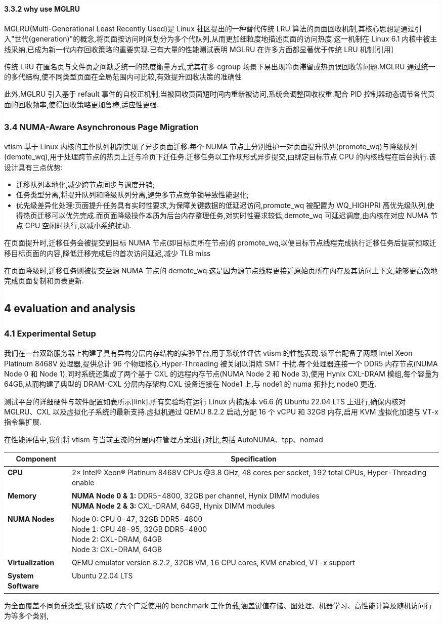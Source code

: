 #### 3.3.2 why use MGLRU

MGLRU(Multi-Generational Least Recently Used)是 Linux 社区提出的一种替代传统 LRU 算法的页面回收机制,其核心思想是通过引入"世代(generation)"的概念,将页面按访问时间划分为多个代队列,从而更加细粒度地描述页面的访问热度.这一机制在 Linux 6.1 内核中被主线采纳,已成为新一代内存回收策略的重要实现.已有大量的性能测试表明 MGLRU 在许多方面都显著优于传统 LRU 机制[引用]

传统 LRU 在匿名页与文件页之间缺乏统一的热度衡量方式,尤其在多 cgroup 场景下易出现冷页滞留或热页误回收等问题.MGLRU 通过统一的多代结构,使不同类型页面在全局范围内可比较,有效提升回收决策的准确性

此外,MGLRU 引入基于 refault 事件的自校正机制,当被回收页面短时间内重新被访问,系统会调整回收权重.配合 PID 控制器动态调节各代页面的回收频率,使得回收策略更加鲁棒,适应性更强.

### 3.4 NUMA-Aware Asynchronous Page Migration



vtism 基于 Linux 内核的工作队列机制实现了异步页面迁移.每个 NUMA 节点上分别维护一对页面提升队列(promote_wq)与降级队列(demote_wq),用于处理跨节点的热页上迁与冷页下迁任务.迁移任务以工作项形式异步提交,由绑定目标节点 CPU 的内核线程在后台执行.该设计具有三点优势:

- 迁移队列本地化,减少跨节点同步与调度开销;
- 任务类型分离,将提升队列和降级队列分离,避免多节点竞争锁导致性能退化;
- 优先级差异化处理:页面提升任务具有实时性要求,为保障关键数据的低延迟访问,promote_wq 被配置为 WQ_HIGHPRI 高优先级队列,使得热页迁移可以优先完成.而页面降级操作本质为后台内存整理任务,对实时性要求较低,demote_wq 可延迟调度,由内核在对应 NUMA 节点 CPU 空闲时执行,以减小系统扰动.

在页面提升时,迁移任务会被提交到目标 NUMA 节点(即目标页所在节点)的 promote_wq,以便目标节点线程完成执行迁移任务后提前预取迁移目标页面的内容,降低迁移完成后的首次访问延迟,减少 TLB miss

在页面降级时,迁移任务则被提交至源 NUMA 节点的 demote_wq.这是因为源节点线程更接近原始页所在内存及其访问上下文,能够更高效地完成页面复制和页表更新.


## 4 evaluation and analysis

### 4.1 Experimental Setup

我们在一台双路服务器上构建了具有异构分层内存结构的实验平台,用于系统性评估 vtism 的性能表现.该平台配备了两颗 Intel Xeon Platinum 8468V 处理器,提供总计 96 个物理核心,Hyper-Threading 被关闭以消除 SMT 干扰.每个处理器连接一个 DDR5 内存节点(NUMA Node 0 和 Node 1),同时系统还集成了两个基于 CXL 的远程内存节点(NUMA Node 2 和 Node 3),使用 Hynix CXL-DRAM 模组,每个容量为 64GB,从而构建了典型的 DRAM-CXL 分层内存架构.CXL 设备连接在 Node1 上,与 node1 的 numa 拓扑比 node0 更近.

测试平台的详细硬件与软件配置如表所示[link].所有实验均在运行 Linux 内核版本 v6.6 的 Ubuntu 22.04 LTS 上进行,确保内核对 MGLRU、CXL 以及虚拟化子系统的最新支持.虚拟机通过 QEMU 8.2.2 启动,分配 16 个 vCPU 和 32GB 内存,启用 KVM 虚拟化加速与 VT-x 指令集扩展.

在性能评估中,我们将 vtism 与当前主流的分层内存管理方案进行对比,包括 AutoNUMA、tpp、nomad

| **Component**       | **Specification**                                                                                                                 |
| ------------------- | --------------------------------------------------------------------------------------------------------------------------------- |
| **CPU**             | 2× Intel® Xeon® Platinum 8468V CPUs @3.8 GHz, 48 cores per socket, 192 total CPUs, Hyper-Threading enable                       |
| **Memory**          | **NUMA Node 0 & 1:** DDR5-4800, 32GB per channel, Hynix DIMM modules <br> **NUMA Node 2 & 3:** CXL-DRAM, 64GB, Hynix DIMM modules |
| **NUMA Nodes**      | Node 0: CPU 0-47, 32GB DDR5-4800 <br> Node 1: CPU 48-95, 32GB DDR5-4800 <br> Node 2: CXL-DRAM, 64GB <br> Node 3: CXL-DRAM, 64GB   |
| **Virtualization**  | QEMU emulator version 8.2.2, 32GB VM, 16 CPU cores, KVM enabled, VT-x support                                                     |
| **System Software** | Ubuntu 22.04 LTS                                                                                                                  |


为全面覆盖不同负载类型,我们选取了六个广泛使用的 benchmark 工作负载,涵盖键值存储、图处理、机器学习、高性能计算及随机访问行为等多个类别,
